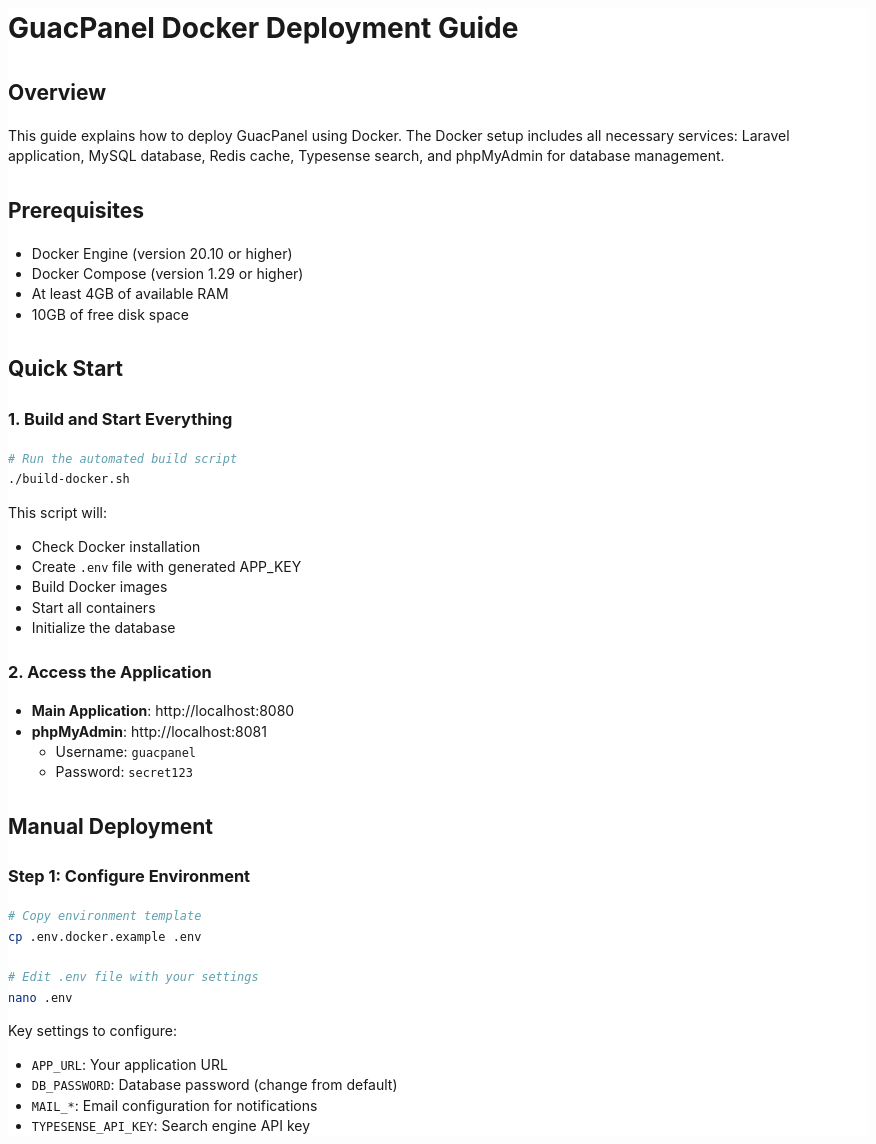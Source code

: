 # GuacPanel Docker Deployment Guide

## Overview
This guide explains how to deploy GuacPanel using Docker. The Docker setup includes all necessary services: Laravel application, MySQL database, Redis cache, Typesense search, and phpMyAdmin for database management.

## Prerequisites
- Docker Engine (version 20.10 or higher)
- Docker Compose (version 1.29 or higher)
- At least 4GB of available RAM
- 10GB of free disk space

## Quick Start

### 1. Build and Start Everything
```bash
# Run the automated build script
./build-docker.sh
```

This script will:
- Check Docker installation
- Create `.env` file with generated APP_KEY
- Build Docker images
- Start all containers
- Initialize the database

### 2. Access the Application
- **Main Application**: http://localhost:8080
- **phpMyAdmin**: http://localhost:8081
  - Username: `guacpanel`
  - Password: `secret123`

## Manual Deployment

### Step 1: Configure Environment
```bash
# Copy environment template
cp .env.docker.example .env

# Edit .env file with your settings
nano .env
```

Key settings to configure:
- `APP_URL`: Your application URL
- `DB_PASSWORD`: Database password (change from default)
- `MAIL_*`: Email configuration for notifications
- `TYPESENSE_API_KEY`: Search engine API key
